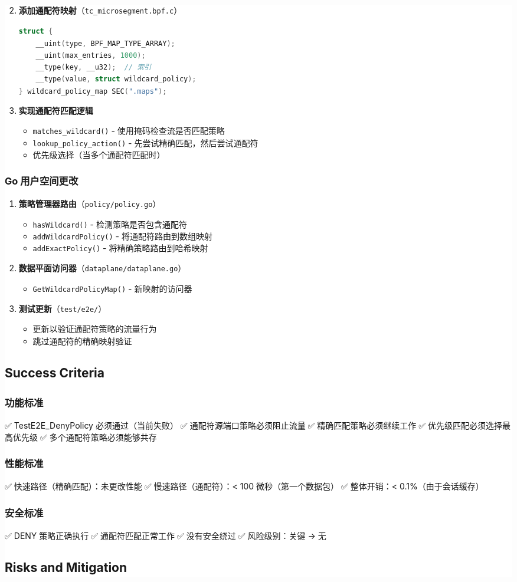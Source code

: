 2. **添加通配符映射**（`tc_microsegment.bpf.c`）
   ```c
   struct {
       __uint(type, BPF_MAP_TYPE_ARRAY);
       __uint(max_entries, 1000);
       __type(key, __u32);  // 索引
       __type(value, struct wildcard_policy);
   } wildcard_policy_map SEC(".maps");
   ```

3. **实现通配符匹配逻辑**
   - `matches_wildcard()` - 使用掩码检查流是否匹配策略
   - `lookup_policy_action()` - 先尝试精确匹配，然后尝试通配符
   - 优先级选择（当多个通配符匹配时）

### Go 用户空间更改

1. **策略管理器路由**（`policy/policy.go`）
   - `hasWildcard()` - 检测策略是否包含通配符
   - `addWildcardPolicy()` - 将通配符路由到数组映射
   - `addExactPolicy()` - 将精确策略路由到哈希映射

2. **数据平面访问器**（`dataplane/dataplane.go`）
   - `GetWildcardPolicyMap()` - 新映射的访问器

3. **测试更新**（`test/e2e/`）
   - 更新以验证通配符策略的流量行为
   - 跳过通配符的精确映射验证

## Success Criteria

### 功能标准

✅ TestE2E_DenyPolicy 必须通过（当前失败）
✅ 通配符源端口策略必须阻止流量
✅ 精确匹配策略必须继续工作
✅ 优先级匹配必须选择最高优先级
✅ 多个通配符策略必须能够共存

### 性能标准

✅ 快速路径（精确匹配）：未更改性能
✅ 慢速路径（通配符）：< 100 微秒（第一个数据包）
✅ 整体开销：< 0.1%（由于会话缓存）

### 安全标准

✅ DENY 策略正确执行
✅ 通配符匹配正常工作
✅ 没有安全绕过
✅ 风险级别：关键 → 无

## Risks and Mitigation

